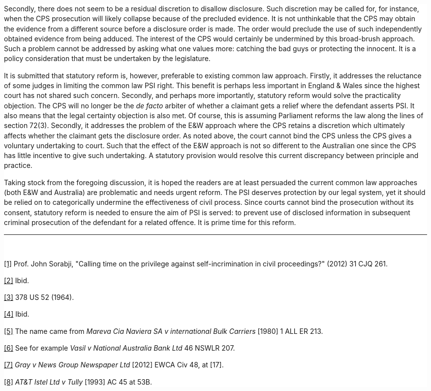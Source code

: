 Secondly, there does not seem to be a residual discretion to disallow disclosure. Such discretion may be called for, for instance, when the CPS prosecution will likely collapse because of the precluded evidence. It is not unthinkable that the CPS may obtain the evidence from a different source before a disclosure order is made. The order would preclude the use of such independently obtained evidence from being adduced. The interest of the CPS would certainly be undermined by this broad-brush approach. Such a problem cannot be addressed by asking what one values more: catching the bad guys or protecting the innocent. It is a policy consideration that must be undertaken by the legislature.

It is submitted that statutory reform is, however, preferable to existing common law approach. Firstly, it addresses the reluctance of some judges in limiting the common law PSI right. This benefit is perhaps less important in England & Wales since the highest court has not shared such concern. Secondly, and perhaps more importantly, statutory reform would solve the practicality objection. The CPS will no longer be the *de facto* arbiter of whether a claimant gets a relief where the defendant asserts PSI. It also means that the legal certainty objection is also met. Of course, this is assuming Parliament reforms the law along the lines of section 72(3). Secondly, it addresses the problem of the E&W approach where the CPS retains a discretion which ultimately affects whether the claimant gets the disclosure order. As noted above, the court cannot bind the CPS unless the CPS gives a voluntary undertaking to court. Such that the effect of the E&W approach is not so different to the Australian one since the CPS has little incentive to give such undertaking. A statutory provision would resolve this current discrepancy between principle and practice.

Taking stock from the foregoing discussion, it is hoped the readers are at least persuaded the current common law approaches (both E&W and Australia) are problematic and needs urgent reform. The PSI deserves protection by our legal system, yet it should be relied on to categorically undermine the effectiveness of civil process. Since courts cannot bind the prosecution without its consent, statutory reform is needed to ensure the aim of PSI is served: to prevent use of disclosed information in subsequent criminal prosecution of the defendant for a related offence. It is prime time for this reform.

---
<br>

<a class="reference" id="1" href="#inline1">[1]</a>
Prof. John Sorabji, "Calling time on the privilege against self-incrimination in civil proceedings?" (2012) 31 CJQ 261.

<a class="reference" id="2" href="#inline2">[2]</a>
Ibid.

<a class="reference" id="3" href="#inline3">[3]</a>
378 US 52 (1964).

<a class="reference" id="4" href="#inline4">[4]</a>
Ibid.

<a class="reference" id="5" href="#inline5">[5]</a>
The name came from *Mareva Cia Naviera SA v international Bulk Carriers* [1980] 1 ALL ER 213.

<a class="reference" id="6" href="#inline6">[6]</a>
See for example *Vasil v National Australia Bank Ltd* 46 NSWLR 207.

<a class="reference" id="7" href="#inline7">[7]</a>
*Gray v News Group Newspaper Ltd* [2012] EWCA Civ 48, at [17].

<a class="reference" id="8" href="#inline8">[8]</a>
*AT&T Istel Ltd v Tully* [1993] AC 45 at 53B.
